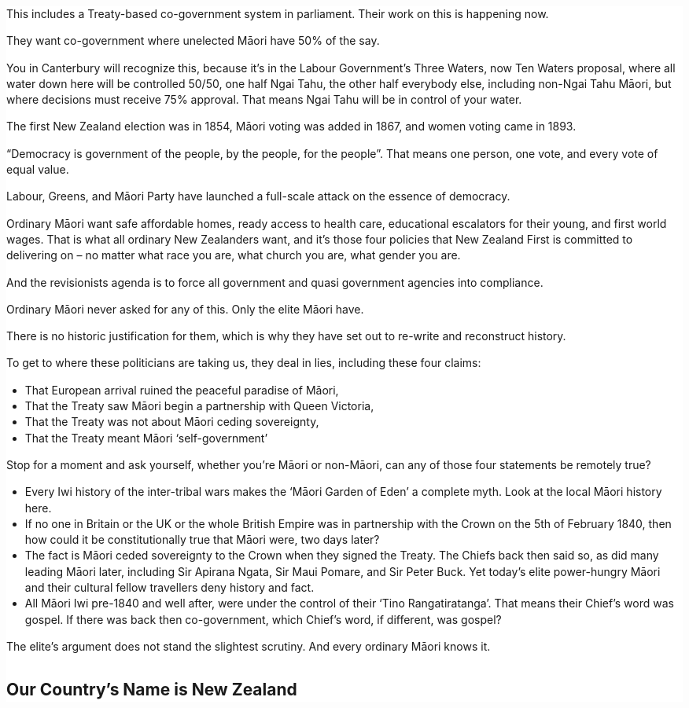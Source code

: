 This includes a Treaty-based co-government system in parliament. Their work on this is happening now.

They want co-government where unelected Māori have 50% of the say.

You in Canterbury will recognize this, because it’s in the Labour Government’s Three Waters, now Ten Waters proposal, where all water down here will be controlled 50/50, one half Ngai Tahu, the other half everybody else, including non-Ngai Tahu Māori, but where decisions must receive 75% approval. That means Ngai Tahu will be in control of your water.

The first New Zealand election was in 1854, Māori voting was added in 1867, and women voting came in 1893.

“Democracy is government of the people, by the people, for the people”. That means one person, one vote, and every vote of equal value.

Labour, Greens, and Māori Party have launched a full-scale attack on the essence of democracy.

Ordinary Māori want safe affordable homes, ready access to health care, educational escalators for their young, and first world wages. That is what all ordinary New Zealanders want, and it’s those four policies that New Zealand First is committed to delivering on – no matter what race you are, what church you are, what gender you are.

And the revisionists agenda is to force all government and quasi government agencies into compliance.

Ordinary Māori never asked for any of this. Only the elite Māori have.

There is no historic justification for them, which is why they have set out to re-write and reconstruct history.

To get to where these politicians are taking us, they deal in lies, including these four claims:

*   That European arrival ruined the peaceful paradise of Māori,
*   That the Treaty saw Māori begin a partnership with Queen Victoria,
*   That the Treaty was not about Māori ceding sovereignty,
*   That the Treaty meant Māori ‘self-government’

Stop for a moment and ask yourself, whether you’re Māori or non-Māori, can any of those four statements be remotely true?

*   Every Iwi history of the inter-tribal wars makes the ‘Māori Garden of Eden’ a complete myth. Look at the local Māori history here.
*   If no one in Britain or the UK or the whole British Empire was in partnership with the Crown on the 5th of February 1840, then how could it be constitutionally true that Māori were, two days later?
*   The fact is Māori ceded sovereignty to the Crown when they signed the Treaty. The Chiefs back then said so, as did many leading Māori later, including Sir Apirana Ngata, Sir Maui Pomare, and Sir Peter Buck. Yet today’s elite power-hungry Māori and their cultural fellow travellers deny history and fact.
*   All Māori Iwi pre-1840 and well after, were under the control of their ‘Tino Rangatiratanga’. That means their Chief’s word was gospel. If there was back then co-government, which Chief’s word, if different, was gospel?

The elite’s argument does not stand the slightest scrutiny. And every ordinary Māori knows it.

Our Country’s Name is New Zealand
---------------------------------
